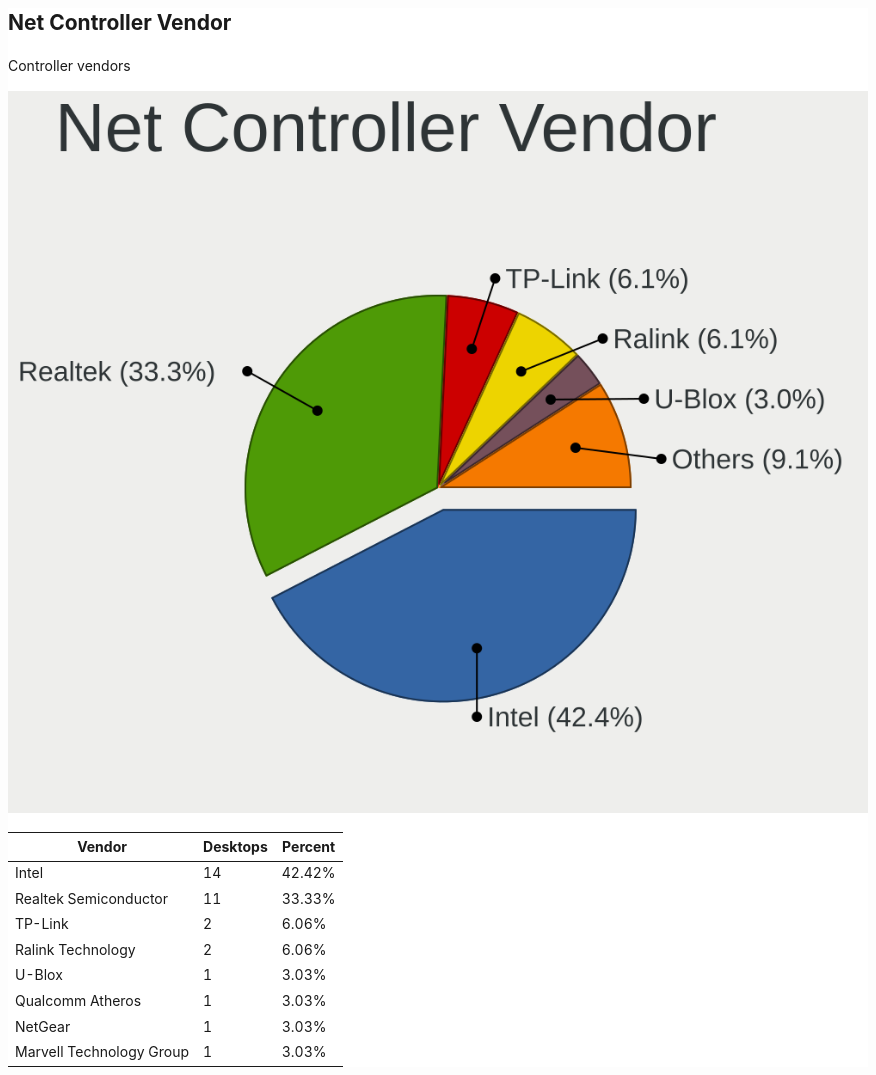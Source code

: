Net Controller Vendor
---------------------

Controller vendors

![Net Controller Vendor](./images/pie_chart/net_vendor.svg)


| Vendor                   | Desktops | Percent |
|--------------------------|----------|---------|
| Intel                    | 14       | 42.42%  |
| Realtek Semiconductor    | 11       | 33.33%  |
| TP-Link                  | 2        | 6.06%   |
| Ralink Technology        | 2        | 6.06%   |
| U-Blox                   | 1        | 3.03%   |
| Qualcomm Atheros         | 1        | 3.03%   |
| NetGear                  | 1        | 3.03%   |
| Marvell Technology Group | 1        | 3.03%   |
